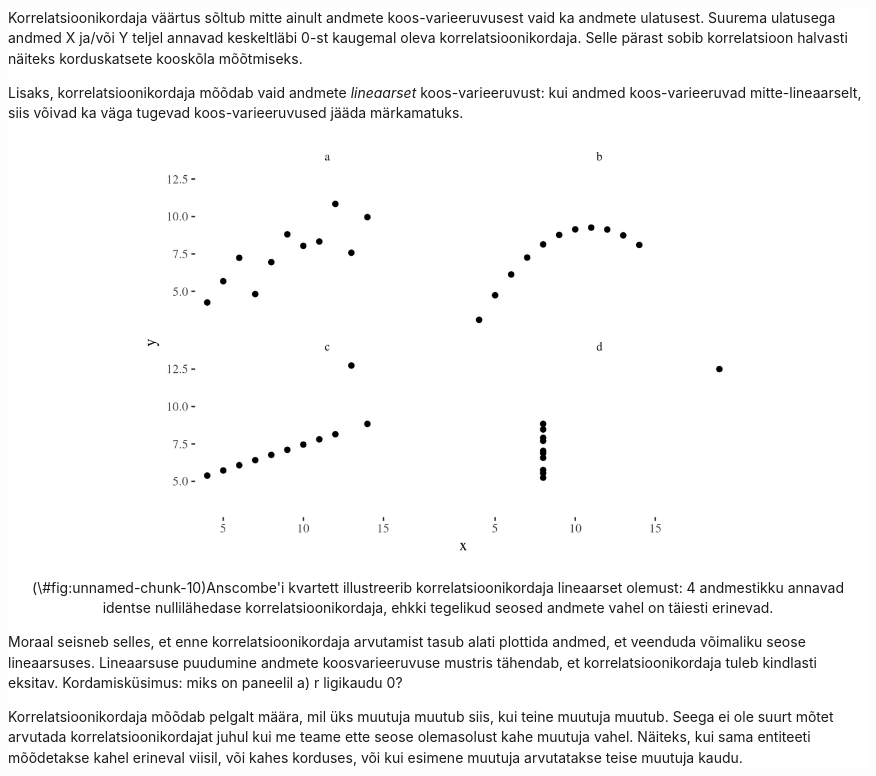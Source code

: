 
Korrelatsioonikordaja väärtus sõltub mitte ainult andmete koos-varieeruvusest vaid ka andmete ulatusest. Suurema ulatusega andmed X ja/või Y teljel annavad keskeltläbi 0-st kaugemal oleva korrelatsioonikordaja. Selle pärast sobib korrelatsioon halvasti näiteks korduskatsete kooskõla mõõtmiseks. 

Lisaks, korrelatsioonikordaja mõõdab vaid andmete *lineaarset* koos-varieeruvust: kui andmed koos-varieeruvad mitte-lineaarselt, siis võivad ka väga tugevad koos-varieeruvused jääda märkamatuks.

<div class="figure" style="text-align: center">
<img src="051_andmed_files/figure-html/unnamed-chunk-10-1.png" alt="Anscombe'i kvartett illustreerib korrelatsioonikordaja lineaarset olemust: 4 andmestikku annavad identse nullilähedase korrelatsioonikordaja, ehkki tegelikud seosed andmete vahel on täiesti erinevad." width="70%" />
<p class="caption">(\#fig:unnamed-chunk-10)Anscombe'i kvartett illustreerib korrelatsioonikordaja lineaarset olemust: 4 andmestikku annavad identse nullilähedase korrelatsioonikordaja, ehkki tegelikud seosed andmete vahel on täiesti erinevad.</p>
</div>


Moraal seisneb selles, et enne korrelatsioonikordaja arvutamist tasub alati plottida andmed, et veenduda võimaliku seose lineaarsuses. Lineaarsuse puudumine andmete koosvarieeruvuse mustris tähendab, et korrelatsioonikordaja tuleb kindlasti eksitav.
Kordamisküsimus: miks on paneelil a) r ligikaudu 0?

Korrelatsioonikordaja mõõdab pelgalt määra, mil üks muutuja muutub siis, kui teine muutuja muutub. Seega ei ole suurt mõtet arvutada korrelatsioonikordajat juhul kui me teame ette seose olemasolust kahe muutuja vahel. Näiteks, kui sama entiteeti mõõdetakse kahel erineval viisil, või kahes korduses, või kui esimene muutuja arvutatakse teise muutuja kaudu.
